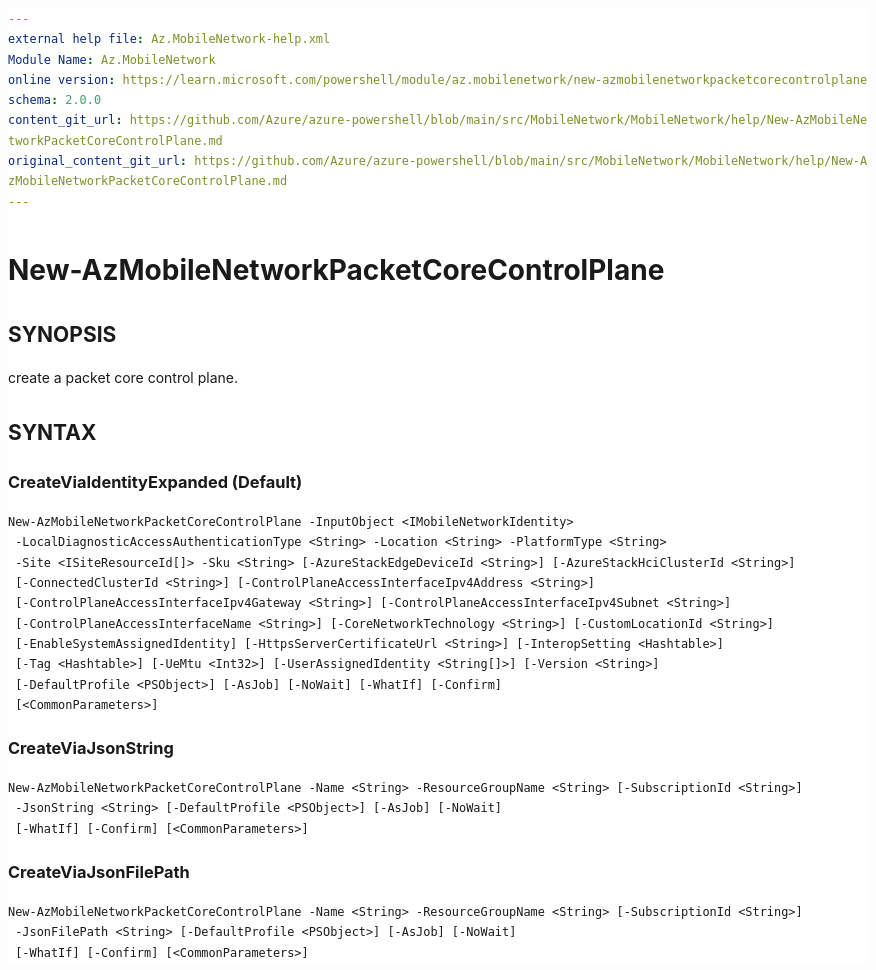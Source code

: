 ```yaml
---
external help file: Az.MobileNetwork-help.xml
Module Name: Az.MobileNetwork
online version: https://learn.microsoft.com/powershell/module/az.mobilenetwork/new-azmobilenetworkpacketcorecontrolplane
schema: 2.0.0
content_git_url: https://github.com/Azure/azure-powershell/blob/main/src/MobileNetwork/MobileNetwork/help/New-AzMobileNetworkPacketCoreControlPlane.md
original_content_git_url: https://github.com/Azure/azure-powershell/blob/main/src/MobileNetwork/MobileNetwork/help/New-AzMobileNetworkPacketCoreControlPlane.md
---
```


# New-AzMobileNetworkPacketCoreControlPlane

## SYNOPSIS
create a packet core control plane.

## SYNTAX

### CreateViaIdentityExpanded (Default)
```
New-AzMobileNetworkPacketCoreControlPlane -InputObject <IMobileNetworkIdentity>
 -LocalDiagnosticAccessAuthenticationType <String> -Location <String> -PlatformType <String>
 -Site <ISiteResourceId[]> -Sku <String> [-AzureStackEdgeDeviceId <String>] [-AzureStackHciClusterId <String>]
 [-ConnectedClusterId <String>] [-ControlPlaneAccessInterfaceIpv4Address <String>]
 [-ControlPlaneAccessInterfaceIpv4Gateway <String>] [-ControlPlaneAccessInterfaceIpv4Subnet <String>]
 [-ControlPlaneAccessInterfaceName <String>] [-CoreNetworkTechnology <String>] [-CustomLocationId <String>]
 [-EnableSystemAssignedIdentity] [-HttpsServerCertificateUrl <String>] [-InteropSetting <Hashtable>]
 [-Tag <Hashtable>] [-UeMtu <Int32>] [-UserAssignedIdentity <String[]>] [-Version <String>]
 [-DefaultProfile <PSObject>] [-AsJob] [-NoWait] [-WhatIf] [-Confirm]
 [<CommonParameters>]
```

### CreateViaJsonString
```
New-AzMobileNetworkPacketCoreControlPlane -Name <String> -ResourceGroupName <String> [-SubscriptionId <String>]
 -JsonString <String> [-DefaultProfile <PSObject>] [-AsJob] [-NoWait]
 [-WhatIf] [-Confirm] [<CommonParameters>]
```

### CreateViaJsonFilePath
```
New-AzMobileNetworkPacketCoreControlPlane -Name <String> -ResourceGroupName <String> [-SubscriptionId <String>]
 -JsonFilePath <String> [-DefaultProfile <PSObject>] [-AsJob] [-NoWait]
 [-WhatIf] [-Confirm] [<CommonParameters>]
```
